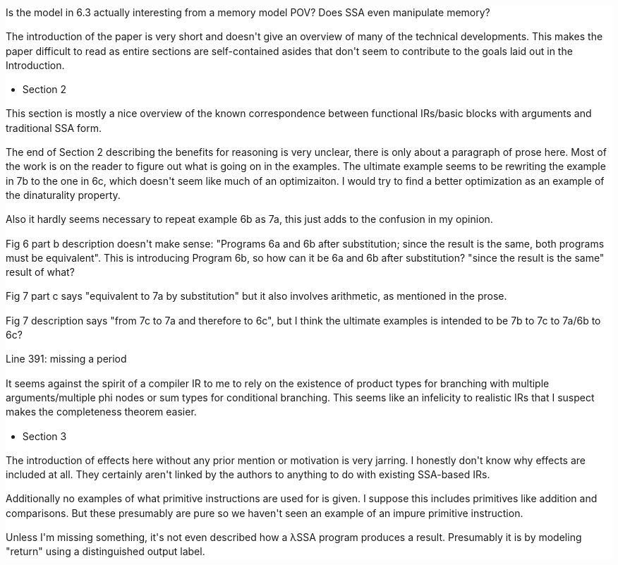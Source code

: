 Is the model in 6.3 actually interesting from a memory model POV? Does
SSA even manipulate memory?

The introduction of the paper is very short and doesn't give an
overview of many of the technical developments. This makes the paper
difficult to read as entire sections are self-contained asides that
don't seem to contribute to the goals laid out in the Introduction.

* Section 2

This section is mostly a nice overview of the known correspondence
between functional IRs/basic blocks with arguments and traditional SSA
form.

The end of Section 2 describing the benefits for reasoning is very
unclear, there is only about a paragraph of prose here. Most of the
work is on the reader to figure out what is going on in the
examples. The ultimate example seems to be rewriting the example in 7b
to the one in 6c, which doesn't seem like much of an optimizaiton. I
would try to find a better optimization as an example of the
dinaturality property.

Also it hardly seems necessary to repeat example 6b as 7a, this just
adds to the confusion in my opinion.

Fig 6 part b description doesn't make sense: "Programs 6a and 6b after
substitution; since the result is the same, both programs must be
equivalent". This is introducing Program 6b, so how can it be 6a and
6b after substitution? "since the result is the same" result of what?

Fig 7 part c says "equivalent to 7a by substitution" but it also
involves arithmetic, as mentioned in the prose.

Fig 7 description says "from 7c to 7a and therefore to 6c", but I
think the ultimate examples is intended to be 7b to 7c to 7a/6b to 6c?

Line 391: missing a period

It seems against the spirit of a compiler IR to me to rely on the
existence of product types for branching with multiple
arguments/multiple phi nodes or sum types for conditional
branching. This seems like an infelicity to realistic IRs that I
suspect makes the completeness theorem easier.

* Section 3

The introduction of effects here without any prior mention or
motivation is very jarring. I honestly don't know why effects are
included at all. They certainly aren't linked by the authors to
anything to do with existing SSA-based IRs.

Additionally no examples of what primitive instructions are used for
is given. I suppose this includes primitives like addition and
comparisons. But these presumably are pure so we haven't seen an
example of an impure primitive instruction.

Unless I'm missing something, it's not even described how a λSSA
program produces a result. Presumably it is by modeling "return" using
a distinguished output label.
